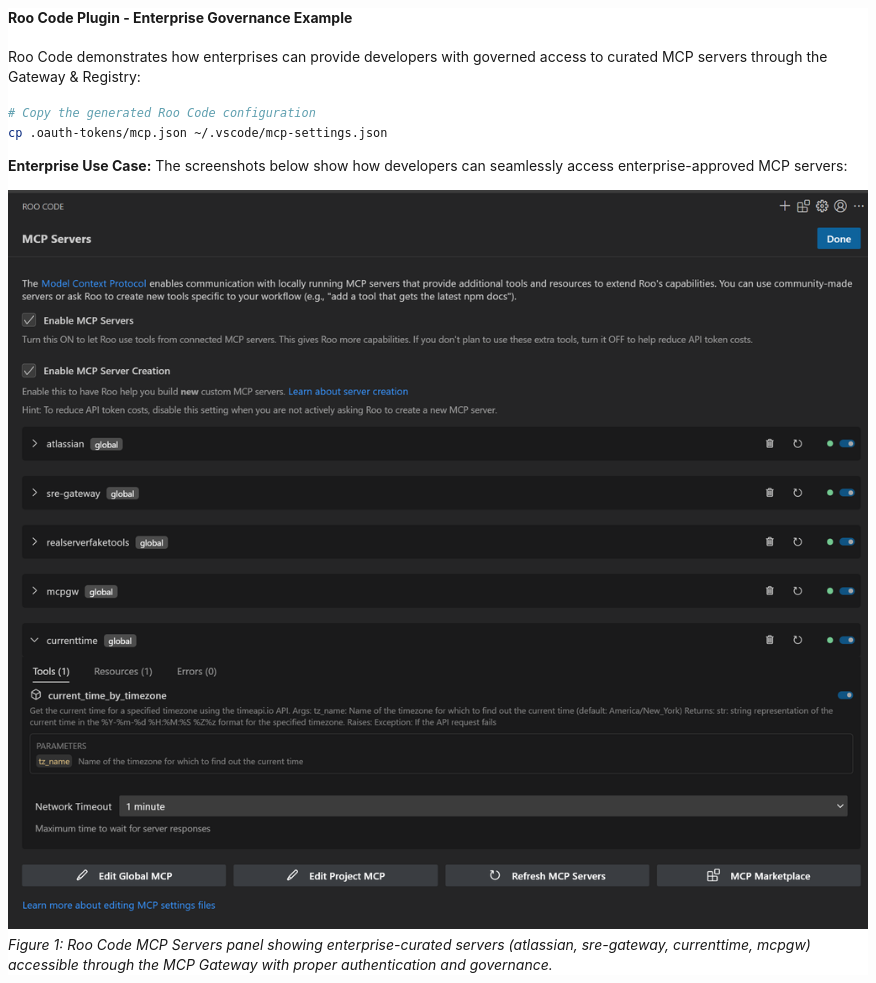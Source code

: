 #### Roo Code Plugin - Enterprise Governance Example

Roo Code demonstrates how enterprises can provide developers with governed access to curated MCP servers through the Gateway & Registry:

```bash  
# Copy the generated Roo Code configuration
cp .oauth-tokens/mcp.json ~/.vscode/mcp-settings.json
```

**Enterprise Use Case:** The screenshots below show how developers can seamlessly access enterprise-approved MCP servers:

![Roo Code MCP Configuration](docs/img/roo.png)
*Figure 1: Roo Code MCP Servers panel showing enterprise-curated servers (atlassian, sre-gateway, currenttime, mcpgw) accessible through the MCP Gateway with proper authentication and governance.*
